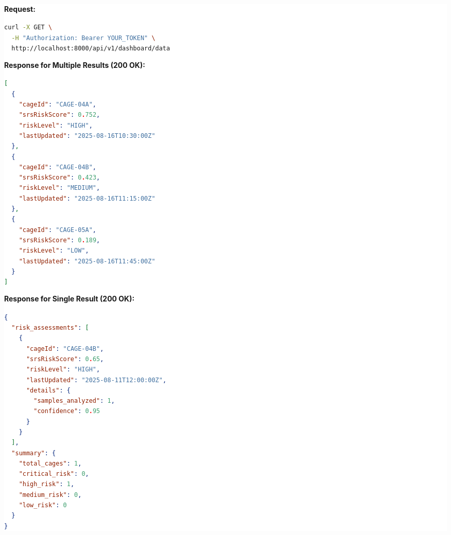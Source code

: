 **Request:**
```bash
curl -X GET \
  -H "Authorization: Bearer YOUR_TOKEN" \
  http://localhost:8000/api/v1/dashboard/data
```

**Response for Multiple Results (200 OK):**
```json
[
  {
    "cageId": "CAGE-04A",
    "srsRiskScore": 0.752,
    "riskLevel": "HIGH",
    "lastUpdated": "2025-08-16T10:30:00Z"
  },
  {
    "cageId": "CAGE-04B",
    "srsRiskScore": 0.423,
    "riskLevel": "MEDIUM",
    "lastUpdated": "2025-08-16T11:15:00Z"
  },
  {
    "cageId": "CAGE-05A",
    "srsRiskScore": 0.189,
    "riskLevel": "LOW",
    "lastUpdated": "2025-08-16T11:45:00Z"
  }
]
```

**Response for Single Result (200 OK):**
```json
{
  "risk_assessments": [
    {
      "cageId": "CAGE-04B",
      "srsRiskScore": 0.65,
      "riskLevel": "HIGH",
      "lastUpdated": "2025-08-11T12:00:00Z",
      "details": {
        "samples_analyzed": 1,
        "confidence": 0.95
      }
    }
  ],
  "summary": {
    "total_cages": 1,
    "critical_risk": 0,
    "high_risk": 1,
    "medium_risk": 0,
    "low_risk": 0
  }
}
```
